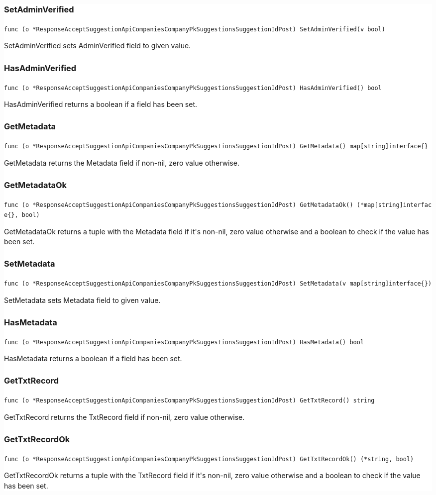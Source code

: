 ### SetAdminVerified

`func (o *ResponseAcceptSuggestionApiCompaniesCompanyPkSuggestionsSuggestionIdPost) SetAdminVerified(v bool)`

SetAdminVerified sets AdminVerified field to given value.

### HasAdminVerified

`func (o *ResponseAcceptSuggestionApiCompaniesCompanyPkSuggestionsSuggestionIdPost) HasAdminVerified() bool`

HasAdminVerified returns a boolean if a field has been set.

### GetMetadata

`func (o *ResponseAcceptSuggestionApiCompaniesCompanyPkSuggestionsSuggestionIdPost) GetMetadata() map[string]interface{}`

GetMetadata returns the Metadata field if non-nil, zero value otherwise.

### GetMetadataOk

`func (o *ResponseAcceptSuggestionApiCompaniesCompanyPkSuggestionsSuggestionIdPost) GetMetadataOk() (*map[string]interface{}, bool)`

GetMetadataOk returns a tuple with the Metadata field if it's non-nil, zero value otherwise
and a boolean to check if the value has been set.

### SetMetadata

`func (o *ResponseAcceptSuggestionApiCompaniesCompanyPkSuggestionsSuggestionIdPost) SetMetadata(v map[string]interface{})`

SetMetadata sets Metadata field to given value.

### HasMetadata

`func (o *ResponseAcceptSuggestionApiCompaniesCompanyPkSuggestionsSuggestionIdPost) HasMetadata() bool`

HasMetadata returns a boolean if a field has been set.

### GetTxtRecord

`func (o *ResponseAcceptSuggestionApiCompaniesCompanyPkSuggestionsSuggestionIdPost) GetTxtRecord() string`

GetTxtRecord returns the TxtRecord field if non-nil, zero value otherwise.

### GetTxtRecordOk

`func (o *ResponseAcceptSuggestionApiCompaniesCompanyPkSuggestionsSuggestionIdPost) GetTxtRecordOk() (*string, bool)`

GetTxtRecordOk returns a tuple with the TxtRecord field if it's non-nil, zero value otherwise
and a boolean to check if the value has been set.
